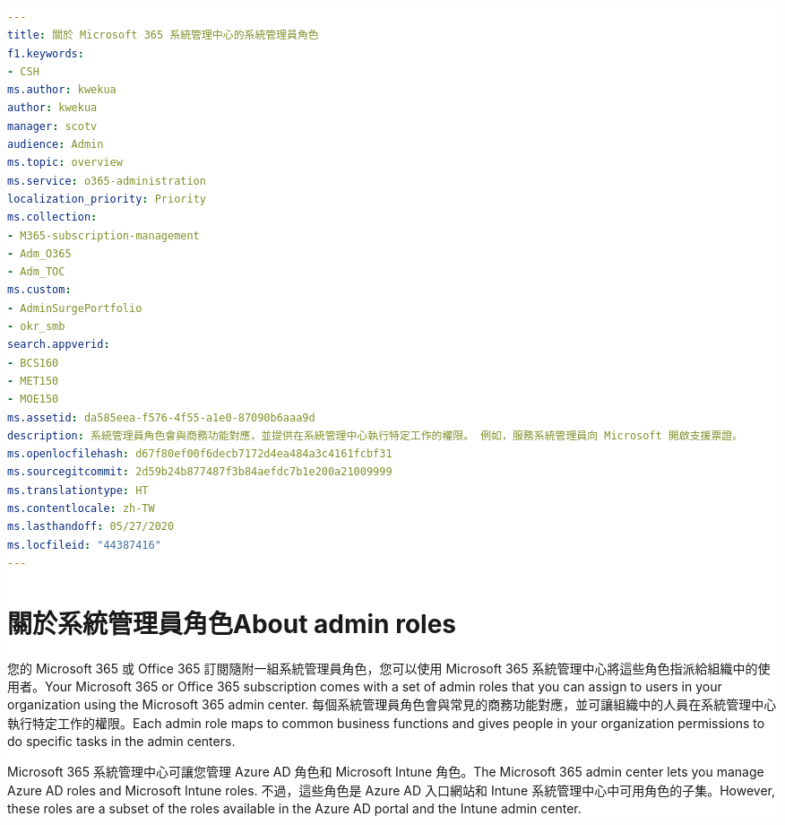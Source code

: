 ```yaml
---
title: 關於 Microsoft 365 系統管理中心的系統管理員角色
f1.keywords:
- CSH
ms.author: kwekua
author: kwekua
manager: scotv
audience: Admin
ms.topic: overview
ms.service: o365-administration
localization_priority: Priority
ms.collection:
- M365-subscription-management
- Adm_O365
- Adm_TOC
ms.custom:
- AdminSurgePortfolio
- okr_smb
search.appverid:
- BCS160
- MET150
- MOE150
ms.assetid: da585eea-f576-4f55-a1e0-87090b6aaa9d
description: 系統管理員角色會與商務功能對應，並提供在系統管理中心執行特定工作的權限。 例如，服務系統管理員向 Microsoft 開啟支援票證。
ms.openlocfilehash: d67f80ef00f6decb7172d4ea484a3c4161fcbf31
ms.sourcegitcommit: 2d59b24b877487f3b84aefdc7b1e200a21009999
ms.translationtype: HT
ms.contentlocale: zh-TW
ms.lasthandoff: 05/27/2020
ms.locfileid: "44387416"
---
```

# <a name="about-admin-roles"></a><span data-ttu-id="bc56d-104">關於系統管理員角色</span><span class="sxs-lookup"><span data-stu-id="bc56d-104">About admin roles</span></span>

<span data-ttu-id="bc56d-105">您的 Microsoft 365 或 Office 365 訂閱隨附一組系統管理員角色，您可以使用 Microsoft 365 系統管理中心將這些角色指派給組織中的使用者。</span><span class="sxs-lookup"><span data-stu-id="bc56d-105">Your Microsoft 365 or Office 365 subscription comes with a set of admin roles that you can assign to users in your organization using the Microsoft 365 admin center.</span></span> <span data-ttu-id="bc56d-106">每個系統管理員角色會與常見的商務功能對應，並可讓組織中的人員在系統管理中心執行特定工作的權限。</span><span class="sxs-lookup"><span data-stu-id="bc56d-106">Each admin role maps to common business functions and gives people in your organization permissions to do specific tasks in the admin centers.</span></span>

<span data-ttu-id="bc56d-107">Microsoft 365 系統管理中心可讓您管理 Azure AD 角色和 Microsoft Intune 角色。</span><span class="sxs-lookup"><span data-stu-id="bc56d-107">The Microsoft 365 admin center lets you manage Azure AD roles and Microsoft Intune roles.</span></span> <span data-ttu-id="bc56d-108">不過，這些角色是 Azure AD 入口網站和 Intune 系統管理中心中可用角色的子集。</span><span class="sxs-lookup"><span data-stu-id="bc56d-108">However, these roles are a subset of the roles available in the Azure AD portal and the Intune admin center.</span></span>
